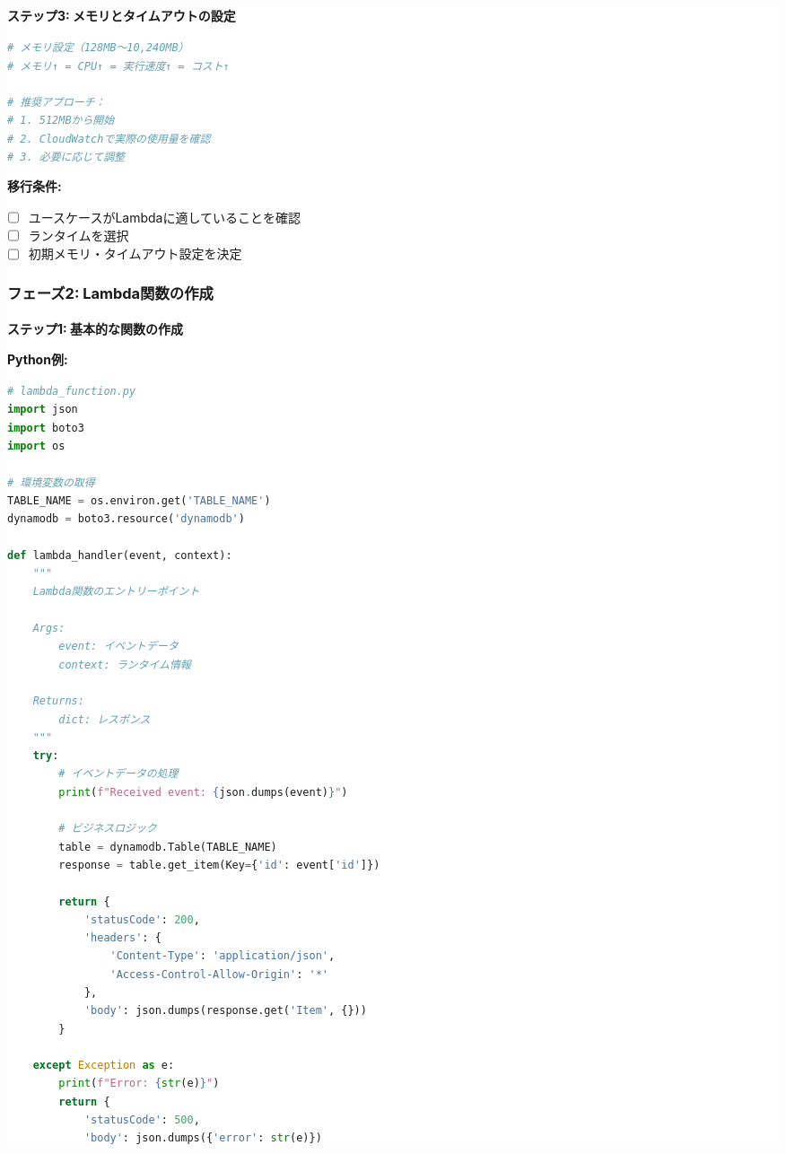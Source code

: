 **ステップ3: メモリとタイムアウトの設定**

```bash
# メモリ設定（128MB〜10,240MB）
# メモリ↑ = CPU↑ = 実行速度↑ = コスト↑

# 推奨アプローチ：
# 1. 512MBから開始
# 2. CloudWatchで実際の使用量を確認
# 3. 必要に応じて調整
```

**移行条件:**

- [ ] ユースケースがLambdaに適していることを確認
- [ ] ランタイムを選択
- [ ] 初期メモリ・タイムアウト設定を決定

### フェーズ2: Lambda関数の作成

**ステップ1: 基本的な関数の作成**

**Python例:**

```python
# lambda_function.py
import json
import boto3
import os

# 環境変数の取得
TABLE_NAME = os.environ.get('TABLE_NAME')
dynamodb = boto3.resource('dynamodb')

def lambda_handler(event, context):
    """
    Lambda関数のエントリーポイント

    Args:
        event: イベントデータ
        context: ランタイム情報

    Returns:
        dict: レスポンス
    """
    try:
        # イベントデータの処理
        print(f"Received event: {json.dumps(event)}")

        # ビジネスロジック
        table = dynamodb.Table(TABLE_NAME)
        response = table.get_item(Key={'id': event['id']})

        return {
            'statusCode': 200,
            'headers': {
                'Content-Type': 'application/json',
                'Access-Control-Allow-Origin': '*'
            },
            'body': json.dumps(response.get('Item', {}))
        }

    except Exception as e:
        print(f"Error: {str(e)}")
        return {
            'statusCode': 500,
            'body': json.dumps({'error': str(e)})
```